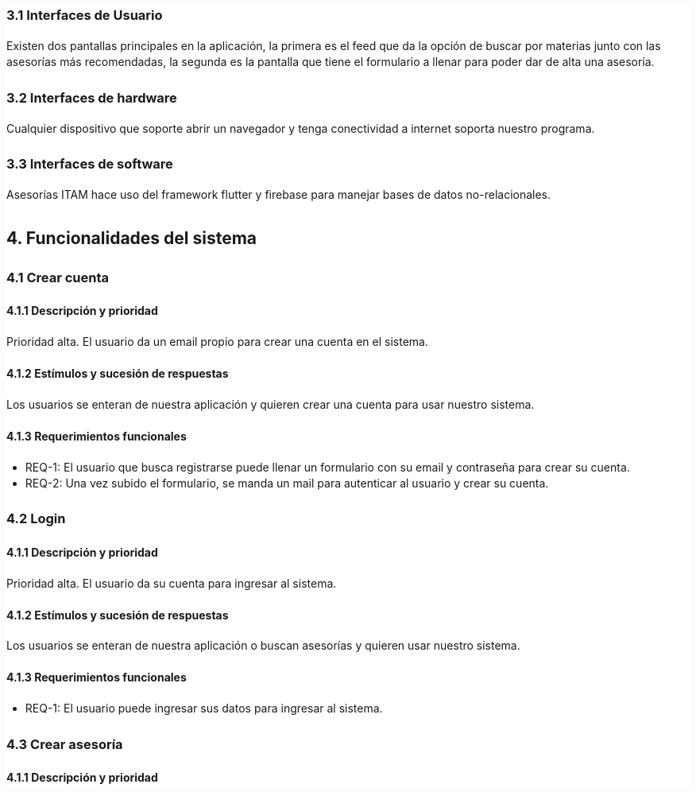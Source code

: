   ### 3.1 Interfaces de Usuario
  
  Existen dos pantallas principales en la aplicación, la primera es el feed que da la opción de buscar por materias junto con las asesorías más recomendadas, la segunda es la pantalla que tiene el formulario a llenar para poder dar de alta una asesoría.

  ### 3.2 Interfaces de hardware
  
  Cualquier dispositivo que soporte abrir un navegador y tenga conectividad a internet soporta nuestro programa.
  
  ### 3.3 Interfaces de software
  
  Asesorías ITAM hace uso del framework flutter y firebase para manejar bases de datos no-relacionales.

## 4. Funcionalidades del sistema <a name="requerimientos2"></a>

  ### 4.1 Crear cuenta

   #### 4.1.1 Descripción y prioridad

   Prioridad alta. El usuario da un email propio para crear una cuenta en el sistema. 

   #### 4.1.2 Estímulos y sucesión de respuestas

  Los usuarios se enteran de nuestra aplicación y quieren crear una cuenta para usar nuestro sistema. 
  
  #### 4.1.3 Requerimientos funcionales

  - REQ-1: El usuario que busca registrarse puede llenar un formulario con su email y contraseña para crear su cuenta.
  - REQ-2: Una vez subido el formulario, se manda un mail para autenticar al usuario y crear su cuenta.

  ### 4.2 Login

   #### 4.1.1 Descripción y prioridad

   Prioridad alta. El usuario da su cuenta para ingresar al sistema. 

   #### 4.1.2 Estímulos y sucesión de respuestas

  Los usuarios se enteran de nuestra aplicación o buscan asesorías y quieren usar nuestro sistema. 
  
   #### 4.1.3 Requerimientos funcionales

  - REQ-1: El usuario puede ingresar sus datos para ingresar al sistema.

  ### 4.3 Crear asesoría

  #### 4.1.1 Descripción y prioridad
